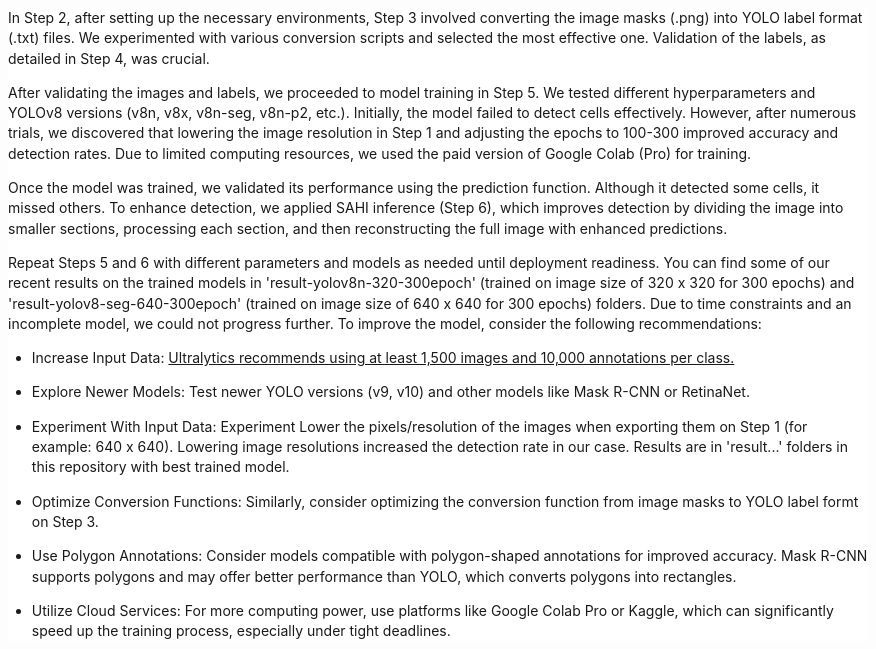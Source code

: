 In Step 2, after setting up the necessary environments, Step 3 involved converting the image masks (.png) into YOLO label format (.txt) files. We experimented with various conversion scripts and selected the most effective one. Validation of the labels, as detailed in Step 4, was crucial.

After validating the images and labels, we proceeded to model training in Step 5. We tested different hyperparameters and YOLOv8 versions (v8n, v8x, v8n-seg, v8n-p2, etc.). Initially, the model failed to detect cells effectively. However, after numerous trials, we discovered that lowering the image resolution in Step 1 and adjusting the epochs to 100-300 improved accuracy and detection rates. Due to limited computing resources, we used the paid version of Google Colab (Pro) for training.

Once the model was trained, we validated its performance using the prediction function. Although it detected some cells, it missed others. To enhance detection, we applied SAHI inference (Step 6), which improves detection by dividing the image into smaller sections, processing each section, and then reconstructing the full image with enhanced predictions.

Repeat Steps 5 and 6 with different parameters and models as needed until deployment readiness. You can find some of our recent results on the trained models in 'result-yolov8n-320-300epoch' (trained on image size of 320 x 320 for 300 epochs) and 'result-yolov8-seg-640-300epoch' (trained on image size of 640 x 640 for 300 epochs) folders. Due to time constraints and an incomplete model, we could not progress further. To improve the model, consider the following recommendations:

- Increase Input Data: [Ultralytics recommends using at least 1,500 images and 10,000 annotations per class.](https://docs.ultralytics.com/yolov5/tutorials/tips_for_best_training_results/)

- Explore Newer Models: Test newer YOLO versions (v9, v10) and other models like Mask R-CNN or RetinaNet.
- Experiment With Input Data: Experiment Lower the pixels/resolution of the images when exporting them on Step 1 (for example: 640 x 640). Lowering image resolutions increased the detection rate in our case. Results are in 'result...' folders in this repository with best trained model.
- Optimize Conversion Functions: Similarly, consider optimizing the conversion function from image masks to YOLO label formt on Step 3.
- Use Polygon Annotations: Consider models compatible with polygon-shaped annotations for improved accuracy. Mask R-CNN supports polygons and may offer better performance than YOLO, which converts polygons into rectangles.
- Utilize Cloud Services: For more computing power, use platforms like Google Colab Pro or Kaggle, which can significantly speed up the training process, especially under tight deadlines.


```python

```
